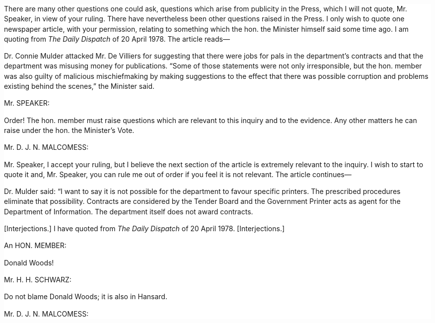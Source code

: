 <p>There are many other questions one could ask, questions which arise from publicity in the Press, which I will not quote, Mr. Speaker, in view of your ruling. There have nevertheless been other questions raised in the Press. I only wish to quote one newspaper article, with your permission, relating to something which the hon. the Minister himself said some time ago. I am quoting from <i>The Daily Dispatch</i> of 20 April 1978. The article reads&#x2014;</p>

<block name="quote">Dr. Connie Mulder attacked Mr. De Villiers for suggesting that there were jobs for pals in the department&#x2019;s contracts and that the department was misusing money for publications. &#x201C;Some of those statements were not only irresponsible, but the hon. member was also guilty of malicious mischiefmaking by making suggestions to the effect that there was possible corruption and problems existing behind the scenes,&#x201D; the Minister said.</block>

</speech>

<speech by="#speaker">

<from>Mr. <person refersTo="hansard_za">SPEAKER</person>:</from>

<p>Order! The hon. member must raise questions which are relevant to this inquiry and to the evidence. Any other matters he can raise under the hon. the Minister&#x2019;s Vote.</p>

</speech>

<speech by="#malcomess">

<from>Mr. <person refersTo="hansard_za">D. J. N. MALCOMESS</person>:</from>

<p>Mr. Speaker, I accept your ruling, but I believe the next section of the article is extremely relevant to the inquiry. I wish to start to quote it and, Mr. Speaker, you can rule me out of order if you feel it is not relevant. The article continues&#x2014;</p>

<block name="quote">Dr. Mulder said: &#x201C;I want to say it is not possible for the department to favour specific printers. The prescribed procedures eliminate that possibility. Contracts are considered by the Tender Board and the Government Printer acts as agent for the Department of Information. The department itself does not award contracts.</block>

<p>[Interjections.] I have quoted from <i>The Daily Dispatch</i> of 20 April 1978. [Interjections.]</p>

</speech>

<speech by="#hon_member">

<from>An <person refersTo="hansard_za">HON. MEMBER</person>:</from>

<p>Donald Woods!</p>

</speech>

<speech by="#schwarz">

<from>Mr. <person refersTo="hansard_za">H. H. SCHWARZ</person>:</from>

<p>Do not blame Donald Woods; it is also in Hansard.</p>

</speech>

<speech by="#malcomess">

<from><span class="col_5293-5294" refersTo="page_1032"/>Mr. <person refersTo="hansard_za">D. J. N. MALCOMESS</person>:</from>
